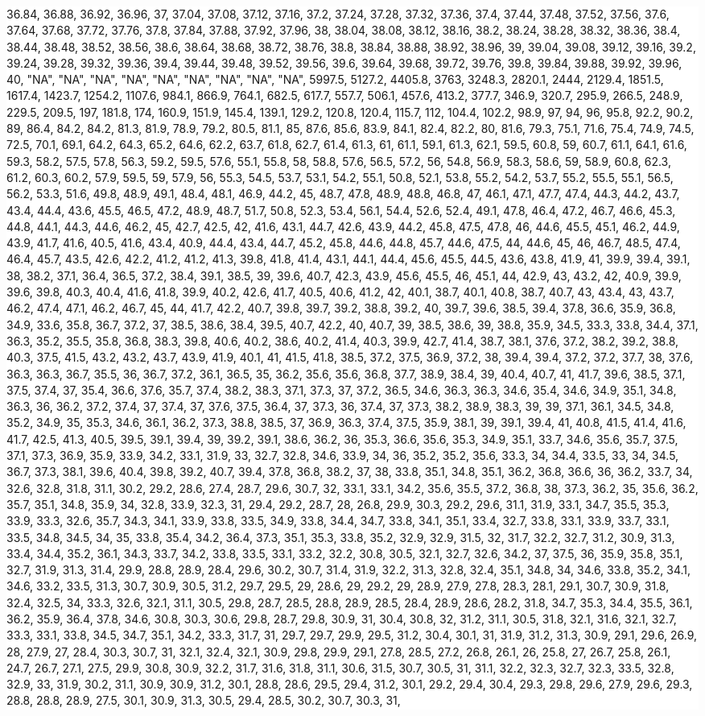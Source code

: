 36.84, 36.88, 36.92, 36.96, 37, 37.04, 37.08, 37.12, 37.16, 37.2, 37.24, 37.28, 37.32, 37.36, 37.4, 37.44, 37.48, 37.52, 37.56, 37.6, 37.64, 37.68, 37.72, 37.76, 37.8, 37.84, 37.88, 37.92, 37.96, 38, 38.04, 38.08, 38.12, 38.16, 38.2, 38.24, 38.28, 38.32, 38.36, 38.4, 38.44, 38.48, 38.52, 38.56, 38.6, 38.64, 38.68, 38.72, 38.76, 38.8, 38.84, 38.88, 38.92, 38.96, 39, 39.04, 39.08, 39.12, 39.16, 39.2, 39.24, 39.28, 39.32, 39.36, 39.4, 39.44, 39.48, 39.52, 39.56, 39.6, 39.64, 39.68, 39.72, 39.76, 39.8, 39.84, 39.88, 39.92, 39.96, 40, "NA", "NA", "NA", "NA", "NA", "NA", "NA", "NA", "NA", 5997.5, 5127.2, 4405.8, 3763, 3248.3, 2820.1, 2444, 2129.4, 1851.5, 1617.4, 1423.7, 1254.2, 1107.6, 984.1, 866.9, 764.1, 682.5, 617.7, 557.7, 506.1, 457.6, 413.2, 377.7, 346.9, 320.7, 295.9, 266.5, 248.9, 229.5, 209.5, 197, 181.8, 174, 160.9, 151.9, 145.4, 139.1, 129.2, 120.8, 120.4, 115.7, 112, 104.4, 102.2, 98.9, 97, 94, 96, 95.8, 92.2, 90.2, 89, 86.4, 84.2, 84.2, 81.3, 81.9, 78.9, 79.2, 80.5, 81.1, 85, 87.6, 85.6, 83.9, 84.1, 82.4, 82.2, 80, 81.6, 79.3, 75.1, 71.6, 75.4, 74.9, 74.5, 72.5, 70.1, 69.1, 64.2, 64.3, 65.2, 64.6, 62.2, 63.7, 61.8, 62.7, 61.4, 61.3, 61, 61.1, 59.1, 61.3, 62.1, 59.5, 60.8, 59, 60.7, 61.1, 64.1, 61.6, 59.3, 58.2, 57.5, 57.8, 56.3, 59.2, 59.5, 57.6, 55.1, 55.8, 58, 58.8, 57.6, 56.5, 57.2, 56, 54.8, 56.9, 58.3, 58.6, 59, 58.9, 60.8, 62.3, 61.2, 60.3, 60.2, 57.9, 59.5, 59, 57.9, 56, 55.3, 54.5, 53.7, 53.1, 54.2, 55.1, 50.8, 52.1, 53.8, 55.2, 54.2, 53.7, 55.2, 55.5, 55.1, 56.5, 56.2, 53.3, 51.6, 49.8, 48.9, 49.1, 48.4, 48.1, 46.9, 44.2, 45, 48.7, 47.8, 48.9, 48.8, 46.8, 47, 46.1, 47.1, 47.7, 47.4, 44.3, 44.2, 43.7, 43.4, 44.4, 43.6, 45.5, 46.5, 47.2, 48.9, 48.7, 51.7, 50.8, 52.3, 53.4, 56.1, 54.4, 52.6, 52.4, 49.1, 47.8, 46.4, 47.2, 46.7, 46.6, 45.3, 44.8, 44.1, 44.3, 44.6, 46.2, 45, 42.7, 42.5, 42, 41.6, 43.1, 44.7, 42.6, 43.9, 44.2, 45.8, 47.5, 47.8, 46, 44.6, 45.5, 45.1, 46.2, 44.9, 43.9, 41.7, 41.6, 40.5, 41.6, 43.4, 40.9, 44.4, 43.4, 44.7, 45.2, 45.8, 44.6, 44.8, 45.7, 44.6, 47.5, 44, 44.6, 45, 46, 46.7, 48.5, 47.4, 46.4, 45.7, 43.5, 42.6, 42.2, 41.2, 41.2, 41.3, 39.8, 41.8, 41.4, 43.1, 44.1, 44.4, 45.6, 45.5, 44.5, 43.6, 43.8, 41.9, 41, 39.9, 39.4, 39.1, 38, 38.2, 37.1, 36.4, 36.5, 37.2, 38.4, 39.1, 38.5, 39, 39.6, 40.7, 42.3, 43.9, 45.6, 45.5, 46, 45.1, 44, 42.9, 43, 43.2, 42, 40.9, 39.9, 39.6, 39.8, 40.3, 40.4, 41.6, 41.8, 39.9, 40.2, 42.6, 41.7, 40.5, 40.6, 41.2, 42, 40.1, 38.7, 40.1, 40.8, 38.7, 40.7, 43, 43.4, 43, 43.7, 46.2, 47.4, 47.1, 46.2, 46.7, 45, 44, 41.7, 42.2, 40.7, 39.8, 39.7, 39.2, 38.8, 39.2, 40, 39.7, 39.6, 38.5, 39.4, 37.8, 36.6, 35.9, 36.8, 34.9, 33.6, 35.8, 36.7, 37.2, 37, 38.5, 38.6, 38.4, 39.5, 40.7, 42.2, 40, 40.7, 39, 38.5, 38.6, 39, 38.8, 35.9, 34.5, 33.3, 33.8, 34.4, 37.1, 36.3, 35.2, 35.5, 35.8, 36.8, 38.3, 39.8, 40.6, 40.2, 38.6, 40.2, 41.4, 40.3, 39.9, 42.7, 41.4, 38.7, 38.1, 37.6, 37.2, 38.2, 39.2, 38.8, 40.3, 37.5, 41.5, 43.2, 43.2, 43.7, 43.9, 41.9, 40.1, 41, 41.5, 41.8, 38.5, 37.2, 37.5, 36.9, 37.2, 38, 39.4, 39.4, 37.2, 37.2, 37.7, 38, 37.6, 36.3, 36.3, 36.7, 35.5, 36, 36.7, 37.2, 36.1, 36.5, 35, 36.2, 35.6, 35.6, 36.8, 37.7, 38.9, 38.4, 39, 40.4, 40.7, 41, 41.7, 39.6, 38.5, 37.1, 37.5, 37.4, 37, 35.4, 36.6, 37.6, 35.7, 37.4, 38.2, 38.3, 37.1, 37.3, 37, 37.2, 36.5, 34.6, 36.3, 36.3, 34.6, 35.4, 34.6, 34.9, 35.1, 34.8, 36.3, 36, 36.2, 37.2, 37.4, 37, 37.4, 37, 37.6, 37.5, 36.4, 37, 37.3, 36, 37.4, 37, 37.3, 38.2, 38.9, 38.3, 39, 39, 37.1, 36.1, 34.5, 34.8, 35.2, 34.9, 35, 35.3, 34.6, 36.1, 36.2, 37.3, 38.8, 38.5, 37, 36.9, 36.3, 37.4, 37.5, 35.9, 38.1, 39, 39.1, 39.4, 41, 40.8, 41.5, 41.4, 41.6, 41.7, 42.5, 41.3, 40.5, 39.5, 39.1, 39.4, 39, 39.2, 39.1, 38.6, 36.2, 36, 35.3, 36.6, 35.6, 35.3, 34.9, 35.1, 33.7, 34.6, 35.6, 35.7, 37.5, 37.1, 37.3, 36.9, 35.9, 33.9, 34.2, 33.1, 31.9, 33, 32.7, 32.8, 34.6, 33.9, 34, 36, 35.2, 35.2, 35.6, 33.3, 34, 34.4, 33.5, 33, 34, 34.5, 36.7, 37.3, 38.1, 39.6, 40.4, 39.8, 39.2, 40.7, 39.4, 37.8, 36.8, 38.2, 37, 38, 33.8, 35.1, 34.8, 35.1, 36.2, 36.8, 36.6, 36, 36.2, 33.7, 34, 32.6, 32.8, 31.8, 31.1, 30.2, 29.2, 28.6, 27.4, 28.7, 29.6, 30.7, 32, 33.1, 33.1, 34.2, 35.6, 35.5, 37.2, 36.8, 38, 37.3, 36.2, 35, 35.6, 36.2, 35.7, 35.1, 34.8, 35.9, 34, 32.8, 33.9, 32.3, 31, 29.4, 29.2, 28.7, 28, 26.8, 29.9, 30.3, 29.2, 29.6, 31.1, 31.9, 33.1, 34.7, 35.5, 35.3, 33.9, 33.3, 32.6, 35.7, 34.3, 34.1, 33.9, 33.8, 33.5, 34.9, 33.8, 34.4, 34.7, 33.8, 34.1, 35.1, 33.4, 32.7, 33.8, 33.1, 33.9, 33.7, 33.1, 33.5, 34.8, 34.5, 34, 35, 33.8, 35.4, 34.2, 36.4, 37.3, 35.1, 35.3, 33.8, 35.2, 32.9, 32.9, 31.5, 32, 31.7, 32.2, 32.7, 31.2, 30.9, 31.3, 33.4, 34.4, 35.2, 36.1, 34.3, 33.7, 34.2, 33.8, 33.5, 33.1, 33.2, 32.2, 30.8, 30.5, 32.1, 32.7, 32.6, 34.2, 37, 37.5, 36, 35.9, 35.8, 35.1, 32.7, 31.9, 31.3, 31.4, 29.9, 28.8, 28.9, 28.4, 29.6, 30.2, 30.7, 31.4, 31.9, 32.2, 31.3, 32.8, 32.4, 35.1, 34.8, 34, 34.6, 33.8, 35.2, 34.1, 34.6, 33.2, 33.5, 31.3, 30.7, 30.9, 30.5, 31.2, 29.7, 29.5, 29, 28.6, 29, 29.2, 29, 28.9, 27.9, 27.8, 28.3, 28.1, 29.1, 30.7, 30.9, 31.8, 32.4, 32.5, 34, 33.3, 32.6, 32.1, 31.1, 30.5, 29.8, 28.7, 28.5, 28.8, 28.9, 28.5, 28.4, 28.9, 28.6, 28.2, 31.8, 34.7, 35.3, 34.4, 35.5, 36.1, 36.2, 35.9, 36.4, 37.8, 34.6, 30.8, 30.3, 30.6, 29.8, 28.7, 29.8, 30.9, 31, 30.4, 30.8, 32, 31.2, 31.1, 30.5, 31.8, 32.1, 31.6, 32.1, 32.7, 33.3, 33.1, 33.8, 34.5, 34.7, 35.1, 34.2, 33.3, 31.7, 31, 29.7, 29.7, 29.9, 29.5, 31.2, 30.4, 30.1, 31, 31.9, 31.2, 31.3, 30.9, 29.1, 29.6, 26.9, 28, 27.9, 27, 28.4, 30.3, 30.7, 31, 32.1, 32.4, 32.1, 30.9, 29.8, 29.9, 29.1, 27.8, 28.5, 27.2, 26.8, 26.1, 26, 25.8, 27, 26.7, 25.8, 26.1, 24.7, 26.7, 27.1, 27.5, 29.9, 30.8, 30.9, 32.2, 31.7, 31.6, 31.8, 31.1, 30.6, 31.5, 30.7, 30.5, 31, 31.1, 32.2, 32.3, 32.7, 32.3, 33.5, 32.8, 32.9, 33, 31.9, 30.2, 31.1, 30.9, 30.9, 31.2, 30.1, 28.8, 28.6, 29.5, 29.4, 31.2, 30.1, 29.2, 29.4, 30.4, 29.3, 29.8, 29.6, 27.9, 29.6, 29.3, 28.8, 28.8, 28.9, 27.5, 30.1, 30.9, 31.3, 30.5, 29.4, 28.5, 30.2, 30.7, 30.3, 31,